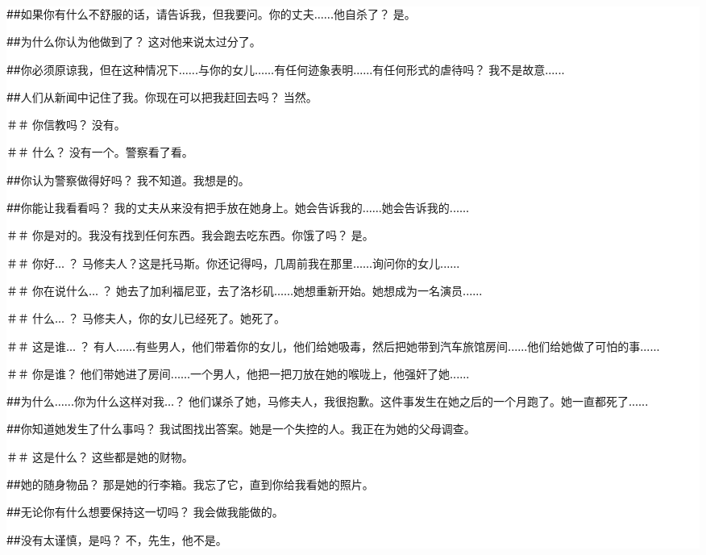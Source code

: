 ##如果你有什么不舒服的话，请告诉我，但我要问。你的丈夫......他自杀了？
是。

##为什么你认为他做到了？
这对他来说太过分了。

##你必须原谅我，但在这种情况下......与你的女儿......有任何迹象表明......有任何形式的虐待吗？
我不是故意......

##人们从新闻中记住了我。你现在可以把我赶回去吗？
当然。

＃＃ 你信教吗？
没有。

＃＃ 什么？
没有一个。警察看了看。

##你认为警察做得好吗？
我不知道。我想是的。

##你能让我看看吗？
我的丈夫从来没有把手放在她身上。她会告诉我的......她会告诉我的......

＃＃ 你是对的。我没有找到任何东西。我会跑去吃东西。你饿了吗？
是。

＃＃ 你好... ？
马修夫人？这是托马斯。你还记得吗，几周前我在那里......询问你的女儿......

＃＃ 你在说什么... ？
她去了加利福尼亚，去了洛杉矶......她想重新开始。她想成为一名演员......

＃＃ 什么... ？
马修夫人，你的女儿已经死了。她死了。

＃＃ 这是谁... ？
有人......有些男人，他们带着你的女儿，他们给她吸毒，然后把她带到汽车旅馆房间......他们给她做了可怕的事......

＃＃ 你是谁？
他们带她进了房间......一个男人，他把一把刀放在她的喉咙上，他强奸了她......

##为什么......你为什么这样对我...？
他们谋杀了她，马修夫人，我很抱歉。这件事发生在她之后的一个月跑了。她一直都死了......

##你知道她发生了什么事吗？
我试图找出答案。她是一个失控的人。我正在为她的父母调查。

＃＃ 这是什么？
这些都是她的财物。

##她的随身物品？
那是她的行李箱。我忘了它，直到你给我看她的照片。

##无论你有什么想要保持这一切吗？
我会做我能做的。

##没有太谨慎，是吗？
不，先生，他不是。
